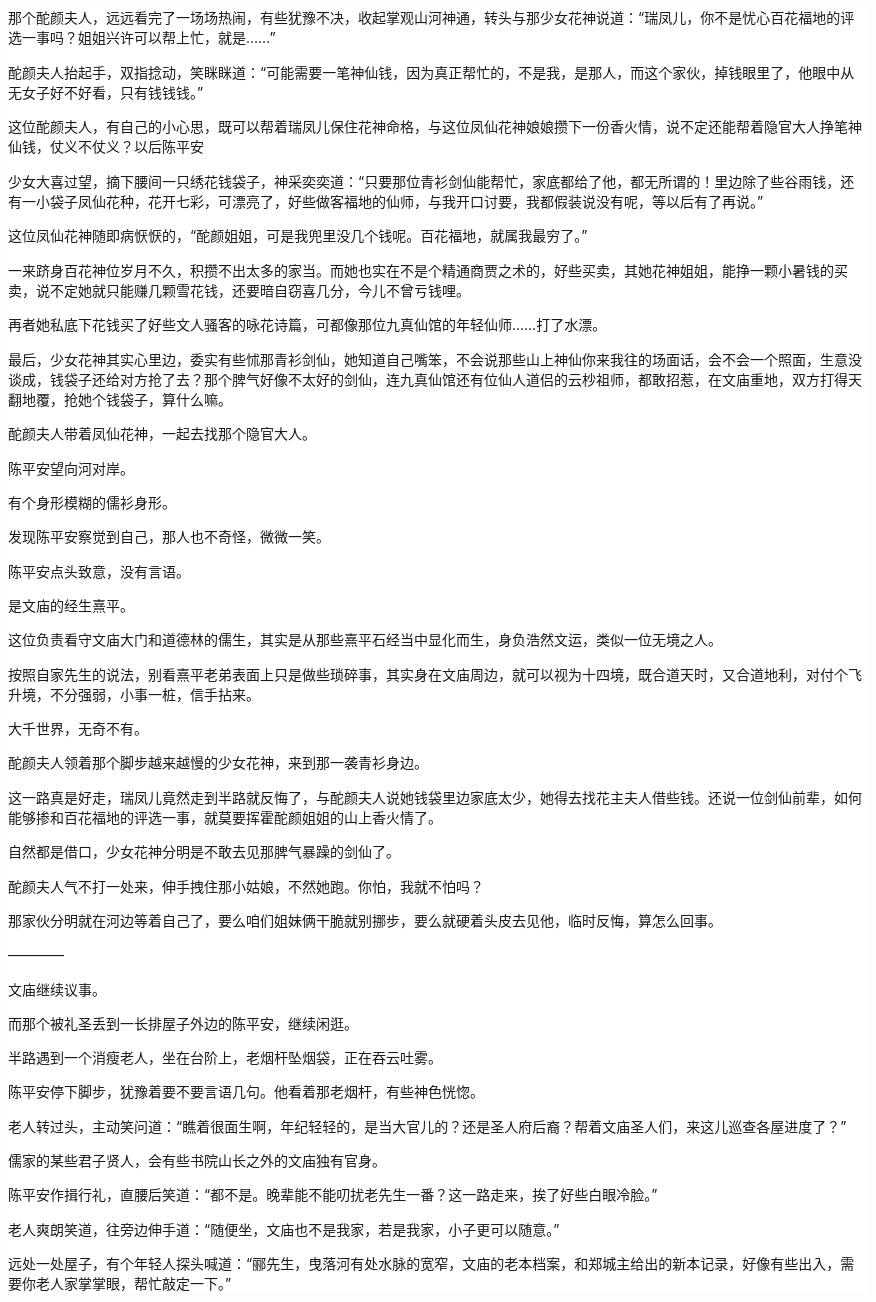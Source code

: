    那个酡颜夫人，远远看完了一场场热闹，有些犹豫不决，收起掌观山河神通，转头与那少女花神说道：“瑞凤儿，你不是忧心百花福地的评选一事吗？姐姐兴许可以帮上忙，就是……”

   酡颜夫人抬起手，双指捻动，笑眯眯道：“可能需要一笔神仙钱，因为真正帮忙的，不是我，是那人，而这个家伙，掉钱眼里了，他眼中从无女子好不好看，只有钱钱钱。”

   这位酡颜夫人，有自己的小心思，既可以帮着瑞凤儿保住花神命格，与这位凤仙花神娘娘攒下一份香火情，说不定还能帮着隐官大人挣笔神仙钱，仗义不仗义？以后陈平安

   少女大喜过望，摘下腰间一只绣花钱袋子，神采奕奕道：“只要那位青衫剑仙能帮忙，家底都给了他，都无所谓的！里边除了些谷雨钱，还有一小袋子凤仙花种，花开七彩，可漂亮了，好些做客福地的仙师，与我开口讨要，我都假装说没有呢，等以后有了再说。”

   这位凤仙花神随即病恹恹的，“酡颜姐姐，可是我兜里没几个钱呢。百花福地，就属我最穷了。”

   一来跻身百花神位岁月不久，积攒不出太多的家当。而她也实在不是个精通商贾之术的，好些买卖，其她花神姐姐，能挣一颗小暑钱的买卖，说不定她就只能赚几颗雪花钱，还要暗自窃喜几分，今儿不曾亏钱哩。

   再者她私底下花钱买了好些文人骚客的咏花诗篇，可都像那位九真仙馆的年轻仙师……打了水漂。

   最后，少女花神其实心里边，委实有些怵那青衫剑仙，她知道自己嘴笨，不会说那些山上神仙你来我往的场面话，会不会一个照面，生意没谈成，钱袋子还给对方抢了去？那个脾气好像不太好的剑仙，连九真仙馆还有位仙人道侣的云杪祖师，都敢招惹，在文庙重地，双方打得天翻地覆，抢她个钱袋子，算什么嘛。

   酡颜夫人带着凤仙花神，一起去找那个隐官大人。

   陈平安望向河对岸。

   有个身形模糊的儒衫身形。

   发现陈平安察觉到自己，那人也不奇怪，微微一笑。

   陈平安点头致意，没有言语。

   是文庙的经生熹平。

   这位负责看守文庙大门和道德林的儒生，其实是从那些熹平石经当中显化而生，身负浩然文运，类似一位无境之人。

   按照自家先生的说法，别看熹平老弟表面上只是做些琐碎事，其实身在文庙周边，就可以视为十四境，既合道天时，又合道地利，对付个飞升境，不分强弱，小事一桩，信手拈来。

   大千世界，无奇不有。

   酡颜夫人领着那个脚步越来越慢的少女花神，来到那一袭青衫身边。

   这一路真是好走，瑞凤儿竟然走到半路就反悔了，与酡颜夫人说她钱袋里边家底太少，她得去找花主夫人借些钱。还说一位剑仙前辈，如何能够掺和百花福地的评选一事，就莫要挥霍酡颜姐姐的山上香火情了。

   自然都是借口，少女花神分明是不敢去见那脾气暴躁的剑仙了。

   酡颜夫人气不打一处来，伸手拽住那小姑娘，不然她跑。你怕，我就不怕吗？

   那家伙分明就在河边等着自己了，要么咱们姐妹俩干脆就别挪步，要么就硬着头皮去见他，临时反悔，算怎么回事。

   ————

   文庙继续议事。

   而那个被礼圣丢到一长排屋子外边的陈平安，继续闲逛。

   半路遇到一个消瘦老人，坐在台阶上，老烟杆坠烟袋，正在吞云吐雾。

   陈平安停下脚步，犹豫着要不要言语几句。他看着那老烟杆，有些神色恍惚。

   老人转过头，主动笑问道：“瞧着很面生啊，年纪轻轻的，是当大官儿的？还是圣人府后裔？帮着文庙圣人们，来这儿巡查各屋进度了？”

   儒家的某些君子贤人，会有些书院山长之外的文庙独有官身。

   陈平安作揖行礼，直腰后笑道：“都不是。晚辈能不能叨扰老先生一番？这一路走来，挨了好些白眼冷脸。”

   老人爽朗笑道，往旁边伸手道：“随便坐，文庙也不是我家，若是我家，小子更可以随意。”

   远处一处屋子，有个年轻人探头喊道：“郦先生，曳落河有处水脉的宽窄，文庙的老本档案，和郑城主给出的新本记录，好像有些出入，需要你老人家掌掌眼，帮忙敲定一下。”
